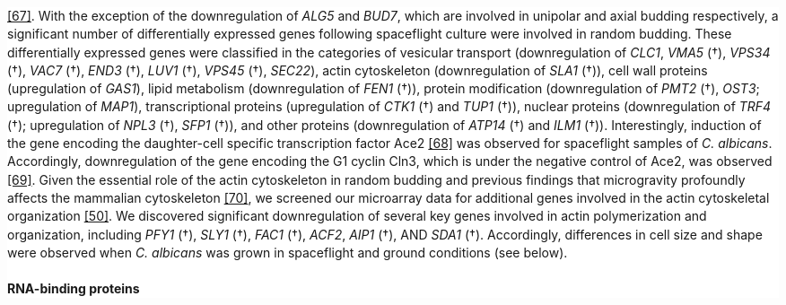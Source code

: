 [[67]](#pone.0080677-Ni1). With the exception of the downregulation of *ALG5* and *BUD7*, which are involved in unipolar and axial budding respectively, a significant number of differentially expressed genes following spaceflight culture were involved in random budding. These differentially expressed genes were classified in the categories of vesicular transport (downregulation of *CLC1*, *VMA5* (†), *VPS34* (†), *VAC7* (†), *END3* (†), *LUV1* (†), *VPS45* (†), *SEC22*), actin cytoskeleton (downregulation of *SLA1* (†)), cell wall proteins (upregulation of *GAS1*), lipid metabolism (downregulation of *FEN1* (†)), protein modification (downregulation of *PMT2* (†), *OST3*; upregulation of *MAP1*), transcriptional proteins (upregulation of *CTK1* (†) and *TUP1* (†)), nuclear proteins (downregulation of *TRF4* (†); upregulation of *NPL3* (†), *SFP1* (†)), and other proteins (downregulation of *ATP14* (†) and *ILM1* (†)). Interestingly, induction of the gene encoding the daughter-cell specific transcription factor Ace2 [[68]](#pone.0080677-Kelly1) was observed for spaceflight samples of *C. albicans*. Accordingly, downregulation of the gene encoding the G1 cyclin Cln3, which is under the negative control of Ace2, was observed [[69]](#pone.0080677-DiTalia1). Given the essential role of the actin cytoskeleton in random budding and previous findings that microgravity profoundly affects the mammalian cytoskeleton [[70]](#pone.0080677-Pietsch1), we screened our microarray data for additional genes involved in the actin cytoskeletal organization [[50]](#pone.0080677-Inglis1). We discovered significant downregulation of several key genes involved in actin polymerization and organization, including *PFY1* (†), *SLY1* (†), *FAC1* (†), *ACF2*, *AIP1* (†), AND *SDA1* (†). Accordingly, differences in cell size and shape were observed when *C. albicans* was grown in spaceflight and ground conditions (see below).

#### RNA-binding proteins

